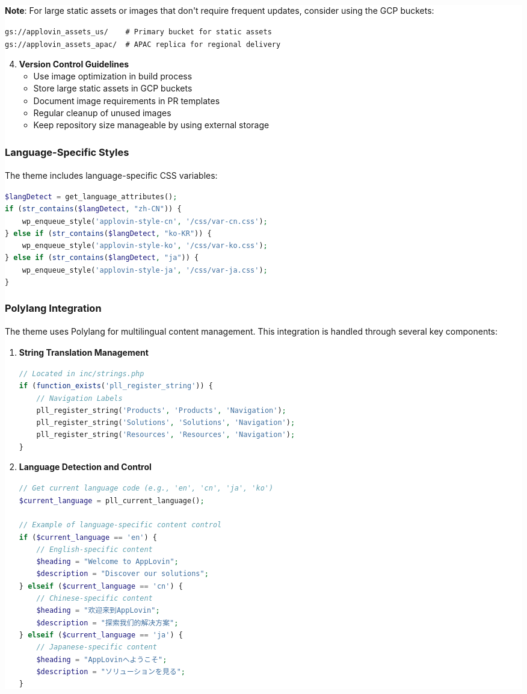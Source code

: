    **Note**: For large static assets or images that don't require frequent updates, consider using the GCP buckets:
   ```
   gs://applovin_assets_us/    # Primary bucket for static assets
   gs://applovin_assets_apac/  # APAC replica for regional delivery
   ```

4. **Version Control Guidelines**
   - Use image optimization in build process
   - Store large static assets in GCP buckets
   - Document image requirements in PR templates
   - Regular cleanup of unused images
   - Keep repository size manageable by using external storage

### Language-Specific Styles

The theme includes language-specific CSS variables:

```php
$langDetect = get_language_attributes();
if (str_contains($langDetect, "zh-CN")) {
    wp_enqueue_style('applovin-style-cn', '/css/var-cn.css');
} else if (str_contains($langDetect, "ko-KR")) {
    wp_enqueue_style('applovin-style-ko', '/css/var-ko.css');
} else if (str_contains($langDetect, "ja")) {
    wp_enqueue_style('applovin-style-ja', '/css/var-ja.css');
}
```

### Polylang Integration

The theme uses Polylang for multilingual content management. This integration is handled through several key components:

1. **String Translation Management**
   ```php
   // Located in inc/strings.php
   if (function_exists('pll_register_string')) {
       // Navigation Labels
       pll_register_string('Products', 'Products', 'Navigation');
       pll_register_string('Solutions', 'Solutions', 'Navigation');
       pll_register_string('Resources', 'Resources', 'Navigation');
   }
   ```

2. **Language Detection and Control**
   ```php
   // Get current language code (e.g., 'en', 'cn', 'ja', 'ko')
   $current_language = pll_current_language();

   // Example of language-specific content control
   if ($current_language == 'en') {
       // English-specific content
       $heading = "Welcome to AppLovin";
       $description = "Discover our solutions";
   } elseif ($current_language == 'cn') {
       // Chinese-specific content
       $heading = "欢迎来到AppLovin";
       $description = "探索我们的解决方案";
   } elseif ($current_language == 'ja') {
       // Japanese-specific content
       $heading = "AppLovinへようこそ";
       $description = "ソリューションを見る";
   }
   ```
